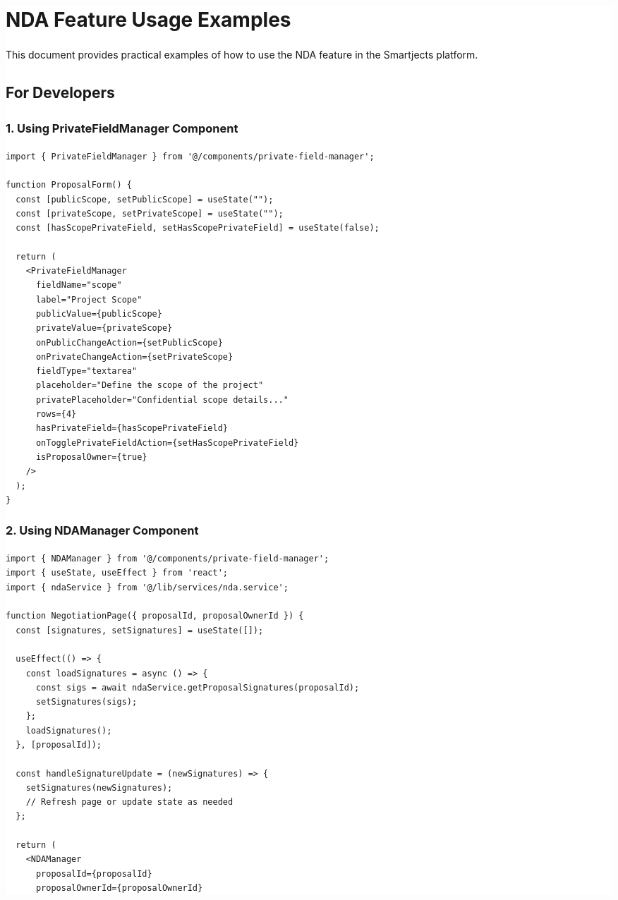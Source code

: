 # NDA Feature Usage Examples

This document provides practical examples of how to use the NDA feature in the Smartjects platform.

## For Developers

### 1. Using PrivateFieldManager Component

```tsx
import { PrivateFieldManager } from '@/components/private-field-manager';

function ProposalForm() {
  const [publicScope, setPublicScope] = useState("");
  const [privateScope, setPrivateScope] = useState("");
  const [hasScopePrivateField, setHasScopePrivateField] = useState(false);

  return (
    <PrivateFieldManager
      fieldName="scope"
      label="Project Scope"
      publicValue={publicScope}
      privateValue={privateScope}
      onPublicChangeAction={setPublicScope}
      onPrivateChangeAction={setPrivateScope}
      fieldType="textarea"
      placeholder="Define the scope of the project"
      privatePlaceholder="Confidential scope details..."
      rows={4}
      hasPrivateField={hasScopePrivateField}
      onTogglePrivateFieldAction={setHasScopePrivateField}
      isProposalOwner={true}
    />
  );
}
```

### 2. Using NDAManager Component

```tsx
import { NDAManager } from '@/components/private-field-manager';
import { useState, useEffect } from 'react';
import { ndaService } from '@/lib/services/nda.service';

function NegotiationPage({ proposalId, proposalOwnerId }) {
  const [signatures, setSignatures] = useState([]);

  useEffect(() => {
    const loadSignatures = async () => {
      const sigs = await ndaService.getProposalSignatures(proposalId);
      setSignatures(sigs);
    };
    loadSignatures();
  }, [proposalId]);

  const handleSignatureUpdate = (newSignatures) => {
    setSignatures(newSignatures);
    // Refresh page or update state as needed
  };

  return (
    <NDAManager
      proposalId={proposalId}
      proposalOwnerId={proposalOwnerId}
```